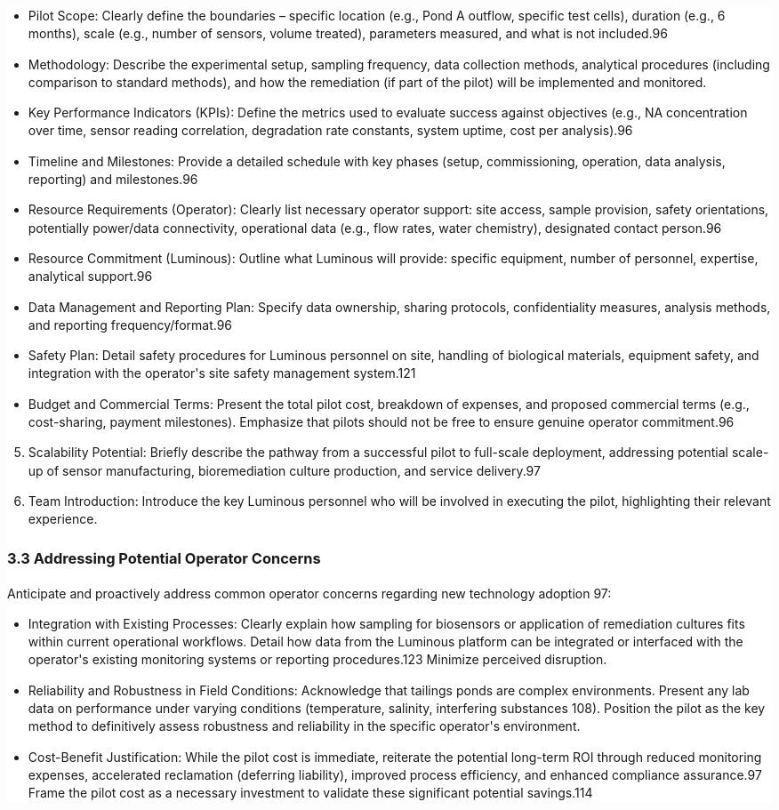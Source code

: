 - Pilot Scope: Clearly define the boundaries – specific location (e.g., Pond A outflow, specific test cells), duration (e.g., 6 months), scale (e.g., number of sensors, volume treated), parameters measured, and what is not included.96
    
- Methodology: Describe the experimental setup, sampling frequency, data collection methods, analytical procedures (including comparison to standard methods), and how the remediation (if part of the pilot) will be implemented and monitored.
    
- Key Performance Indicators (KPIs): Define the metrics used to evaluate success against objectives (e.g., NA concentration over time, sensor reading correlation, degradation rate constants, system uptime, cost per analysis).96
    
- Timeline and Milestones: Provide a detailed schedule with key phases (setup, commissioning, operation, data analysis, reporting) and milestones.96
    
- Resource Requirements (Operator): Clearly list necessary operator support: site access, sample provision, safety orientations, potentially power/data connectivity, operational data (e.g., flow rates, water chemistry), designated contact person.96
    
- Resource Commitment (Luminous): Outline what Luminous will provide: specific equipment, number of personnel, expertise, analytical support.96
    
- Data Management and Reporting Plan: Specify data ownership, sharing protocols, confidentiality measures, analysis methods, and reporting frequency/format.96
    
- Safety Plan: Detail safety procedures for Luminous personnel on site, handling of biological materials, equipment safety, and integration with the operator's site safety management system.121
    
- Budget and Commercial Terms: Present the total pilot cost, breakdown of expenses, and proposed commercial terms (e.g., cost-sharing, payment milestones). Emphasize that pilots should not be free to ensure genuine operator commitment.96
    

5. Scalability Potential: Briefly describe the pathway from a successful pilot to full-scale deployment, addressing potential scale-up of sensor manufacturing, bioremediation culture production, and service delivery.97
    
6. Team Introduction: Introduce the key Luminous personnel who will be involved in executing the pilot, highlighting their relevant experience.
    

### 3.3 Addressing Potential Operator Concerns

Anticipate and proactively address common operator concerns regarding new technology adoption 97:

- Integration with Existing Processes: Clearly explain how sampling for biosensors or application of remediation cultures fits within current operational workflows. Detail how data from the Luminous platform can be integrated or interfaced with the operator's existing monitoring systems or reporting procedures.123 Minimize perceived disruption.
    
- Reliability and Robustness in Field Conditions: Acknowledge that tailings ponds are complex environments. Present any lab data on performance under varying conditions (temperature, salinity, interfering substances 108). Position the pilot as the key method to definitively assess robustness and reliability in the specific operator's environment.
    
- Cost-Benefit Justification: While the pilot cost is immediate, reiterate the potential long-term ROI through reduced monitoring expenses, accelerated reclamation (deferring liability), improved process efficiency, and enhanced compliance assurance.97 Frame the pilot cost as a necessary investment to validate these significant potential savings.114
    